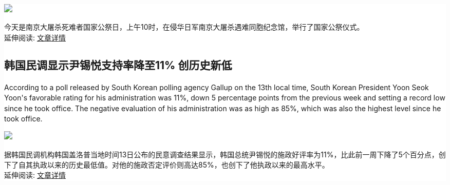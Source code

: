 <img src="https://p1.img.cctvpic.com/photoworkspace/2024/12/13/2024121316574411082.jpg" />   

今天是南京大屠杀死难者国家公祭日，上午10时，在侵华日军南京大屠杀遇难同胞纪念馆，举行了国家公祭仪式。   
延伸阅读: [文章详情](https://news.cctv.com/2024/12/13/ARTIrASv3E9ix7LzYRGWhpjN241213.shtml)   

<qrcode title="祀我国殇 南京大屠杀死难者国家公祭仪式今天举行" image="https://p1.img.cctvpic.com/photoworkspace/2024/12/13/2024121316574411082.jpg" />   

## 韩国民调显示尹锡悦支持率降至11% 创历史新低   
According to a poll released by South Korean polling agency Gallup on the 13th local time, South Korean President Yoon Seok Yoon's favorable rating for his administration was 11%, down 5 percentage points from the previous week and setting a record low since he took office. The negative evaluation of his administration was as high as 85%, which was also the highest level since he took office.   

<img src="https://p3.img.cctvpic.com/photoworkspace/2024/12/13/2024121316521641536.jpg" />   

据韩国民调机构韩国盖洛普当地时间13日公布的民意调查结果显示，韩国总统尹锡悦的施政好评率为11%，比此前一周下降了5个百分点，创下了自其执政以来的历史最低值。对他的施政否定评价则高达85%，也创下了他执政以来的最高水平。   
延伸阅读: [文章详情](https://news.cctv.com/2024/12/13/ARTIOM0Tbk47MLD0sTtiCmrb241213.shtml)   

<qrcode title="韩国民调显示尹锡悦支持率降至11% 创历史新低" image="https://p3.img.cctvpic.com/photoworkspace/2024/12/13/2024121316521641536.jpg" />   

